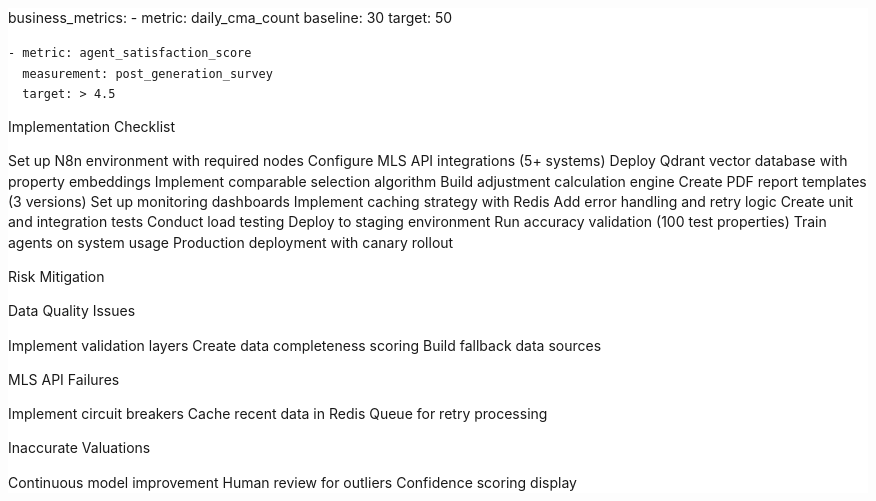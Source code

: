   business_metrics:
    - metric: daily_cma_count
      baseline: 30
      target: 50
    
    - metric: agent_satisfaction_score
      measurement: post_generation_survey
      target: > 4.5
Implementation Checklist

 Set up N8n environment with required nodes
 Configure MLS API integrations (5+ systems)
 Deploy Qdrant vector database with property embeddings
 Implement comparable selection algorithm
 Build adjustment calculation engine
 Create PDF report templates (3 versions)
 Set up monitoring dashboards
 Implement caching strategy with Redis
 Add error handling and retry logic
 Create unit and integration tests
 Conduct load testing
 Deploy to staging environment
 Run accuracy validation (100 test properties)
 Train agents on system usage
 Production deployment with canary rollout

Risk Mitigation

Data Quality Issues

Implement validation layers
Create data completeness scoring
Build fallback data sources


MLS API Failures

Implement circuit breakers
Cache recent data in Redis
Queue for retry processing


Inaccurate Valuations

Continuous model improvement
Human review for outliers
Confidence scoring display